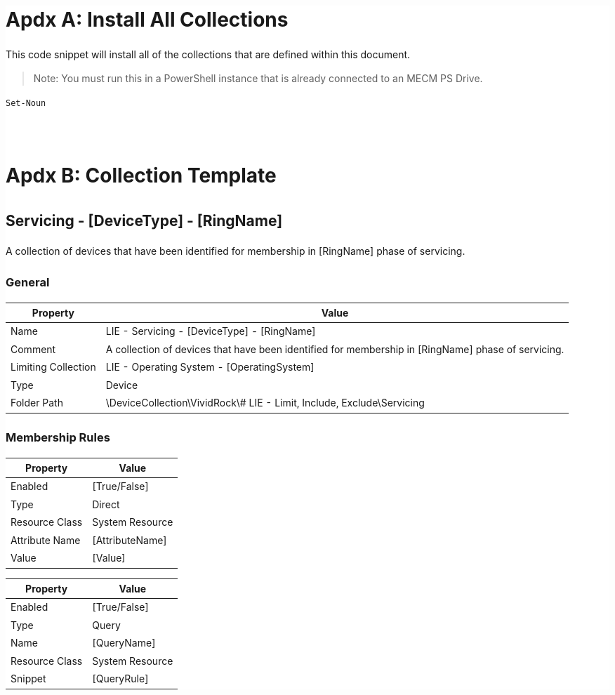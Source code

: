 # Apdx A: Install All Collections

This code snippet will install all of the collections that are defined within this document.

> Note: You must run this in a PowerShell instance that is already connected to an MECM PS Drive.

```powershell
Set-Noun
```

&nbsp;

# Apdx B: Collection Template

## Servicing - [DeviceType] - [RingName]

A collection of devices that have been identified for membership in [RingName] phase of servicing.

### General

| Property                      | Value                                                                                     |
|-------------------------------|-------------------------------------------------------------------------------------------|
| Name                          | LIE - Servicing - [DeviceType] - [RingName]                                               |
| Comment                       | A collection of devices that have been identified for membership in [RingName] phase of servicing. |
| Limiting Collection           | LIE - Operating System - [OperatingSystem]                                                |
| Type                          | Device                                                                                    |
| Folder Path                   | \\DeviceCollection\\VividRock\\# LIE - Limit, Include, Exclude\\Servicing                 |

### Membership Rules

| Property                      | Value                                                                                     |
|-------------------------------|-------------------------------------------------------------------------------------------|
| Enabled                       | [True/False]                                                                              |
| Type                          | Direct                                                                                    |
| Resource Class                | System Resource                                                                           |
| Attribute Name                | [AttributeName]                                                                           |
| Value                         | [Value]                                                                                   |

| Property                      | Value                                                                                     |
|-------------------------------|-------------------------------------------------------------------------------------------|
| Enabled                       | [True/False]                                                                              |
| Type                          | Query                                                                                     |
| Name                          | [QueryName]                                                                               |
| Resource Class                | System Resource                                                                           |
| Snippet                       | [QueryRule]                                                                               |
